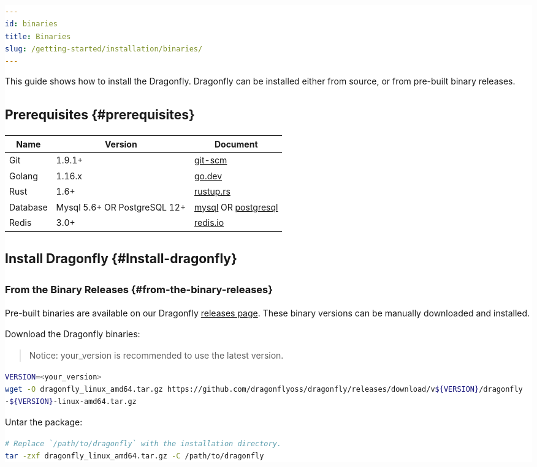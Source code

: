 ```yaml
---
id: binaries
title: Binaries
slug: /getting-started/installation/binaries/
---
```


This guide shows how to install the Dragonfly. Dragonfly can be installed either from source, or from pre-built binary releases.

## Prerequisites {#prerequisites}



| Name     | Version                      | Document                                                                     |
| -------- | ---------------------------- | ---------------------------------------------------------------------------- |
| Git      | 1.9.1+                       | [git-scm](https://git-scm.com/)                                              |
| Golang   | 1.16.x                       | [go.dev](https://go.dev/)                                                    |
| Rust     | 1.6+                         | [rustup.rs](https://rustup.rs/)                                              |
| Database | Mysql 5.6+ OR PostgreSQL 12+ | [mysql](https://www.mysql.com/) OR [postgresql](https://www.postgresql.org/) |
| Redis    | 3.0+                         | [redis.io](https://redis.io/)                                                |



## Install Dragonfly {#Install-dragonfly}

### From the Binary Releases {#from-the-binary-releases}

Pre-built binaries are available on our Dragonfly [releases page](https://github.com/dragonflyoss/dragonfly/releases).
These binary versions can be manually downloaded and installed.

Download the Dragonfly binaries:

> Notice: your_version is recommended to use the latest version.



```bash
VERSION=<your_version>
wget -O dragonfly_linux_amd64.tar.gz https://github.com/dragonflyoss/dragonfly/releases/download/v${VERSION}/dragonfly-${VERSION}-linux-amd64.tar.gz
```



Untar the package:

```bash
# Replace `/path/to/dragonfly` with the installation directory.
tar -zxf dragonfly_linux_amd64.tar.gz -C /path/to/dragonfly
```
